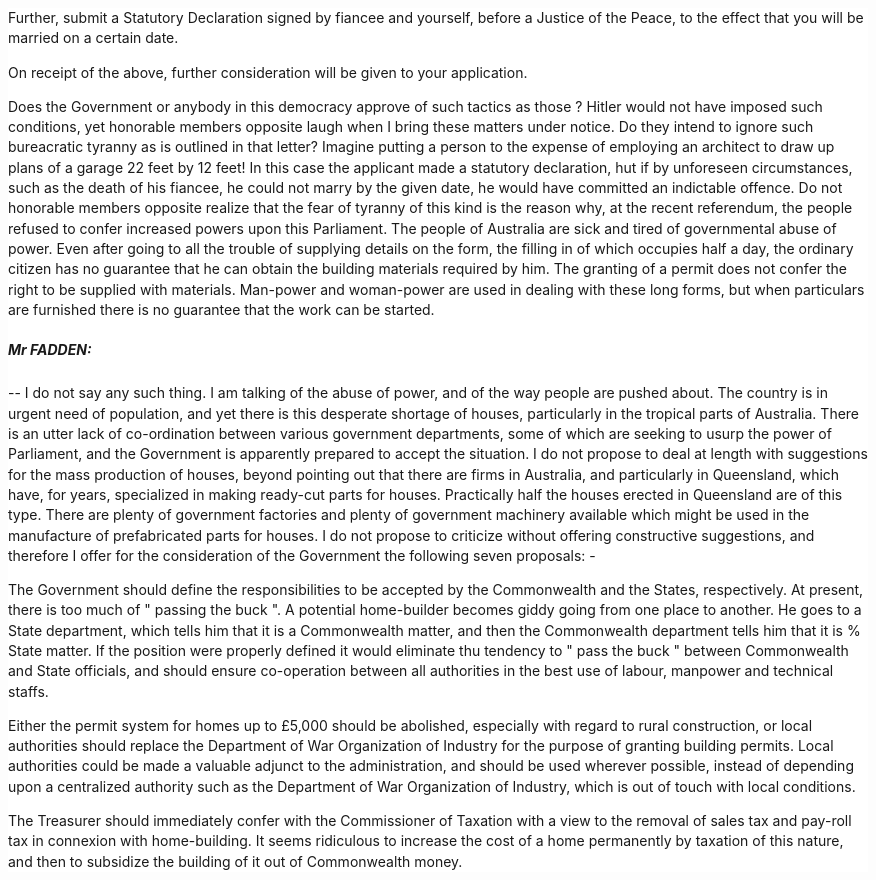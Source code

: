 Further, submit a Statutory Declaration signed by fiancee and yourself, before a Justice of the Peace, to the effect that you will be married on a certain date. 

On receipt of the above, further consideration will be given to your application. 

Does the Government or anybody in this democracy approve of such tactics as those ? Hitler would not have imposed such conditions, yet honorable members opposite laugh when I bring these matters under notice. Do they intend to ignore such bureacratic tyranny as is outlined in that letter? Imagine putting a person to the expense of employing an architect to draw up plans of a garage 22 feet by 12 feet! In this case the applicant made a statutory declaration, hut if by unforeseen circumstances, such as the death of his fiancee, he could not marry by the given date, he would have committed an indictable offence. Do not honorable members opposite realize that the fear of tyranny of this kind is the reason why, at the recent referendum, the people refused to confer increased powers upon this Parliament. The people of Australia are sick and tired of governmental abuse of power. Even after going to all the trouble of supplying details on the form, the filling in of which occupies half a day, the ordinary citizen has no guarantee that he can obtain the building materials required by him. The granting of a permit does not confer the right to be supplied with materials. Man-power and woman-power are used in dealing with these long forms, but when particulars are furnished there is no guarantee that the work can be started. 

##### Mr FADDEN:

-- I do not say any such thing. I am talking of the abuse of power, and of the way people are pushed about. The country is in urgent need of population, and yet there is this desperate shortage of houses, particularly in the tropical parts of Australia. There is an utter lack of co-ordination between various government departments, some of which are seeking to usurp the power of Parliament, and the Government is apparently prepared to accept the situation. I do not propose to deal at length with suggestions for the mass production of houses, beyond pointing out that there are firms in Australia, and particularly in Queensland, which have, for years, specialized in making ready-cut parts for houses. Practically half the houses erected in Queensland are of this type. There are plenty of government factories and plenty of government machinery available which might be used in the manufacture of prefabricated parts for houses. I do not propose to criticize without offering constructive suggestions, and therefore I offer for the consideration of the Government the following seven proposals: - 

The Government should define the responsibilities to be accepted by the Commonwealth and the States, respectively. At present, there is too much of " passing the buck ". A potential home-builder becomes giddy going from one place to another. He goes to a State department, which tells him that it is a Commonwealth matter, and then the Commonwealth department tells him that it is % State matter. If the position were properly defined it would eliminate thu tendency to " pass the buck " between Commonwealth and State officials, and should ensure co-operation between all authorities in the best use of labour, manpower and technical staffs. 

Either the permit system for homes up to £5,000 should be abolished, especially with regard to rural construction, or local authorities should replace the Department of War Organization of Industry for the purpose of granting building permits. Local authorities could be made  a  valuable adjunct to the administration, and should be used wherever possible, instead of depending upon a centralized authority such as the Department of War Organization of Industry, which is out of touch with local conditions. 

The Treasurer should immediately confer with the Commissioner of Taxation with a view to the removal of sales tax and pay-roll tax in connexion with home-building. It seems ridiculous to increase the cost of a home permanently by taxation of this nature, and then to subsidize the building of it out of Commonwealth money. 
